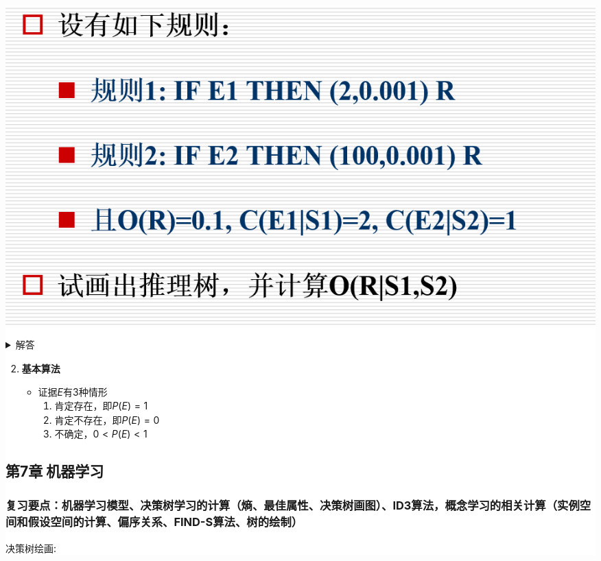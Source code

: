    ![](image/6.1.png)

   <details><summary>解答</summary></details>

   

2. **基本算法**

   * 证据$E$有3种情形
     1. 肯定存在，即$P(E)=1$
     2. 肯定不存在，即$P(E)=0$
     3. 不确定，$0 < P(E) < 1$​
     
     

## 第7章 机器学习

### 复习要点：机器学习模型、决策树学习的计算（熵、最佳属性、决策树画图）、ID3算法，概念学习的相关计算（实例空间和假设空间的计算、偏序关系、FIND-S算法、树的绘制）



决策树绘画:
